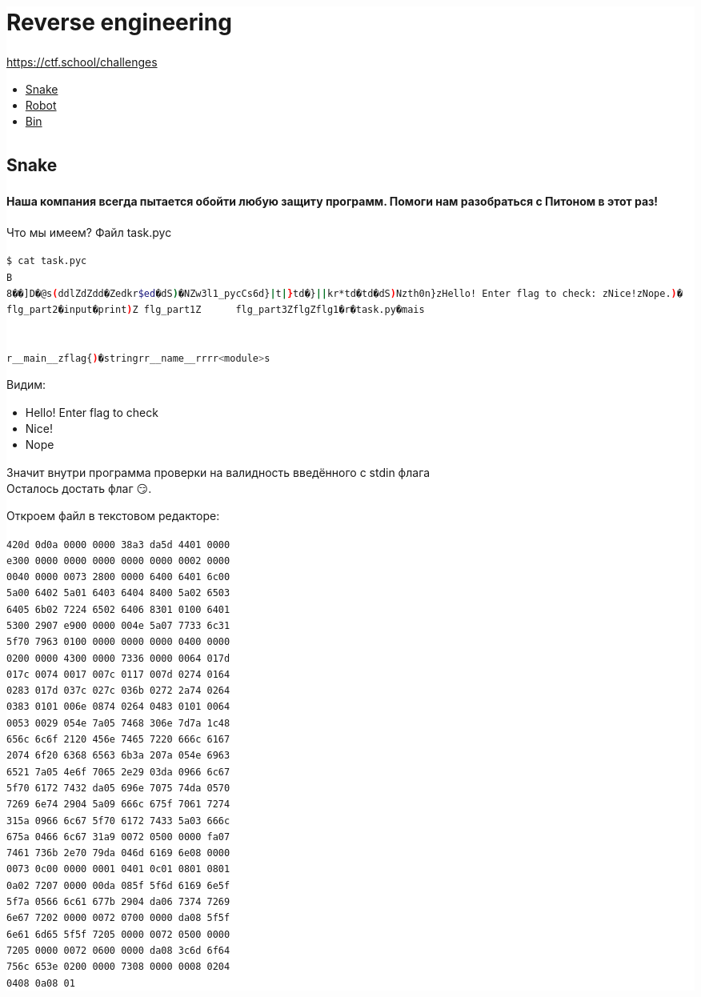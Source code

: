 # Reverse engineering
https://ctf.school/challenges

- [ Snake ](#snake)
- [ Robot ](#robot)
- [ Bin ](#bin)

<a name="snake"></a>
## Snake
#### Наша компания всегда пытается обойти любую защиту программ. Помоги нам разобраться с Питоном в этот раз!

Что мы имеем? Файл task.pyc
```bash
$ cat task.pyc
B
8��]D�@s(ddlZdZdd�Zedkr$ed�dS)�NZw3l1_pycCs6d}|t|}td�}||kr*td�td�dS)Nzth0n}zHello! Enter flag to check: zNice!zNope.)�  flg_part2�input�print)Z flg_part1Z      flg_part3ZflgZflg1�r�task.py�mais


r__main__zflag{)�stringrr__name__rrrr<module>s  
```

Видим:
- Hello! Enter flag to check
- Nice!
- Nope

Значит внутри программа проверки на валидность введённого с stdin флага<br>
Осталось достать флаг :smirk:.

Откроем файл в текстовом редакторе:
```text
420d 0d0a 0000 0000 38a3 da5d 4401 0000
e300 0000 0000 0000 0000 0000 0002 0000
0040 0000 0073 2800 0000 6400 6401 6c00
5a00 6402 5a01 6403 6404 8400 5a02 6503
6405 6b02 7224 6502 6406 8301 0100 6401
5300 2907 e900 0000 004e 5a07 7733 6c31
5f70 7963 0100 0000 0000 0000 0400 0000
0200 0000 4300 0000 7336 0000 0064 017d
017c 0074 0017 007c 0117 007d 0274 0164
0283 017d 037c 027c 036b 0272 2a74 0264
0383 0101 006e 0874 0264 0483 0101 0064
0053 0029 054e 7a05 7468 306e 7d7a 1c48
656c 6c6f 2120 456e 7465 7220 666c 6167
2074 6f20 6368 6563 6b3a 207a 054e 6963
6521 7a05 4e6f 7065 2e29 03da 0966 6c67
5f70 6172 7432 da05 696e 7075 74da 0570
7269 6e74 2904 5a09 666c 675f 7061 7274
315a 0966 6c67 5f70 6172 7433 5a03 666c
675a 0466 6c67 31a9 0072 0500 0000 fa07
7461 736b 2e70 79da 046d 6169 6e08 0000
0073 0c00 0000 0001 0401 0c01 0801 0801
0a02 7207 0000 00da 085f 5f6d 6169 6e5f
5f7a 0566 6c61 677b 2904 da06 7374 7269
6e67 7202 0000 0072 0700 0000 da08 5f5f
6e61 6d65 5f5f 7205 0000 0072 0500 0000
7205 0000 0072 0600 0000 da08 3c6d 6f64
756c 653e 0200 0000 7308 0000 0008 0204
0408 0a08 01
```
